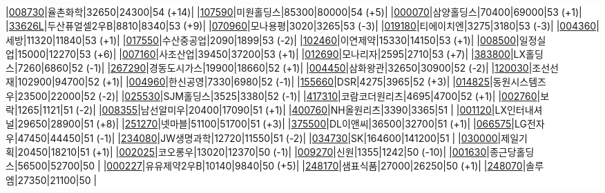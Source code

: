 |[008730](https://finance.daum.net/quotes/A008730)|율촌화학|32650|24300|54 (+14)|
|[107590](https://finance.daum.net/quotes/A107590)|미원홀딩스|85300|80000|54 (+5)|
|[000070](https://finance.daum.net/quotes/A000070)|삼양홀딩스|70400|69000|53 (+1)|
|[33626L](https://finance.daum.net/quotes/A33626L)|두산퓨얼셀2우B|8810|8340|53 (+9)|
|[070960](https://finance.daum.net/quotes/A070960)|모나용평|3020|3265|53 (-3)|
|[019180](https://finance.daum.net/quotes/A019180)|티에이치엔|3275|3180|53 (-3)|
|[004360](https://finance.daum.net/quotes/A004360)|세방|11320|11840|53 (+1)|
|[017550](https://finance.daum.net/quotes/A017550)|수산중공업|2090|1899|53 (-2)|
|[102460](https://finance.daum.net/quotes/A102460)|이연제약|15330|14150|53 (+1)|
|[008500](https://finance.daum.net/quotes/A008500)|일정실업|15000|12270|53 (+6)|
|[007160](https://finance.daum.net/quotes/A007160)|사조산업|39450|37200|53 (+1)|
|[012690](https://finance.daum.net/quotes/A012690)|모나리자|2595|2710|53 (+7)|
|[383800](https://finance.daum.net/quotes/A383800)|LX홀딩스|7260|6860|52 (-1)|
|[267290](https://finance.daum.net/quotes/A267290)|경동도시가스|19900|18660|52 (+1)|
|[004450](https://finance.daum.net/quotes/A004450)|삼화왕관|32650|30900|52 (-2)|
|[120030](https://finance.daum.net/quotes/A120030)|조선선재|102900|94700|52 (+1)|
|[004960](https://finance.daum.net/quotes/A004960)|한신공영|7330|6980|52 (-1)|
|[155660](https://finance.daum.net/quotes/A155660)|DSR|4275|3965|52 (+3)|
|[014825](https://finance.daum.net/quotes/A014825)|동원시스템즈우|23500|22000|52 (-2)|
|[025530](https://finance.daum.net/quotes/A025530)|SJM홀딩스|3525|3380|52 (-1)|
|[417310](https://finance.daum.net/quotes/A417310)|코람코더원리츠|4695|4700|52 (+1)|
|[002760](https://finance.daum.net/quotes/A002760)|보락|1265|1121|51 (-2)|
|[008355](https://finance.daum.net/quotes/A008355)|남선알미우|20400|17090|51 (+1)|
|[400760](https://finance.daum.net/quotes/A400760)|NH올원리츠|3390|3365|51 |
|[001120](https://finance.daum.net/quotes/A001120)|LX인터내셔널|29650|28900|51 (+8)|
|[251270](https://finance.daum.net/quotes/A251270)|넷마블|51100|51700|51 (+3)|
|[375500](https://finance.daum.net/quotes/A375500)|DL이앤씨|36500|32700|51 (+1)|
|[066575](https://finance.daum.net/quotes/A066575)|LG전자우|47450|44450|51 (-1)|
|[234080](https://finance.daum.net/quotes/A234080)|JW생명과학|12720|11550|51 (-2)|
|[034730](https://finance.daum.net/quotes/A034730)|SK|164600|141200|51 |
|[030000](https://finance.daum.net/quotes/A030000)|제일기획|20450|18210|51 (+1)|
|[002025](https://finance.daum.net/quotes/A002025)|코오롱우|13020|12370|50 (-1)|
|[009270](https://finance.daum.net/quotes/A009270)|신원|1355|1242|50 (-10)|
|[001630](https://finance.daum.net/quotes/A001630)|종근당홀딩스|56500|52700|50 |
|[000227](https://finance.daum.net/quotes/A000227)|유유제약2우B|10140|9840|50 (+5)|
|[248170](https://finance.daum.net/quotes/A248170)|샘표식품|27000|26250|50 (+1)|
|[248070](https://finance.daum.net/quotes/A248070)|솔루엠|27350|21100|50 |